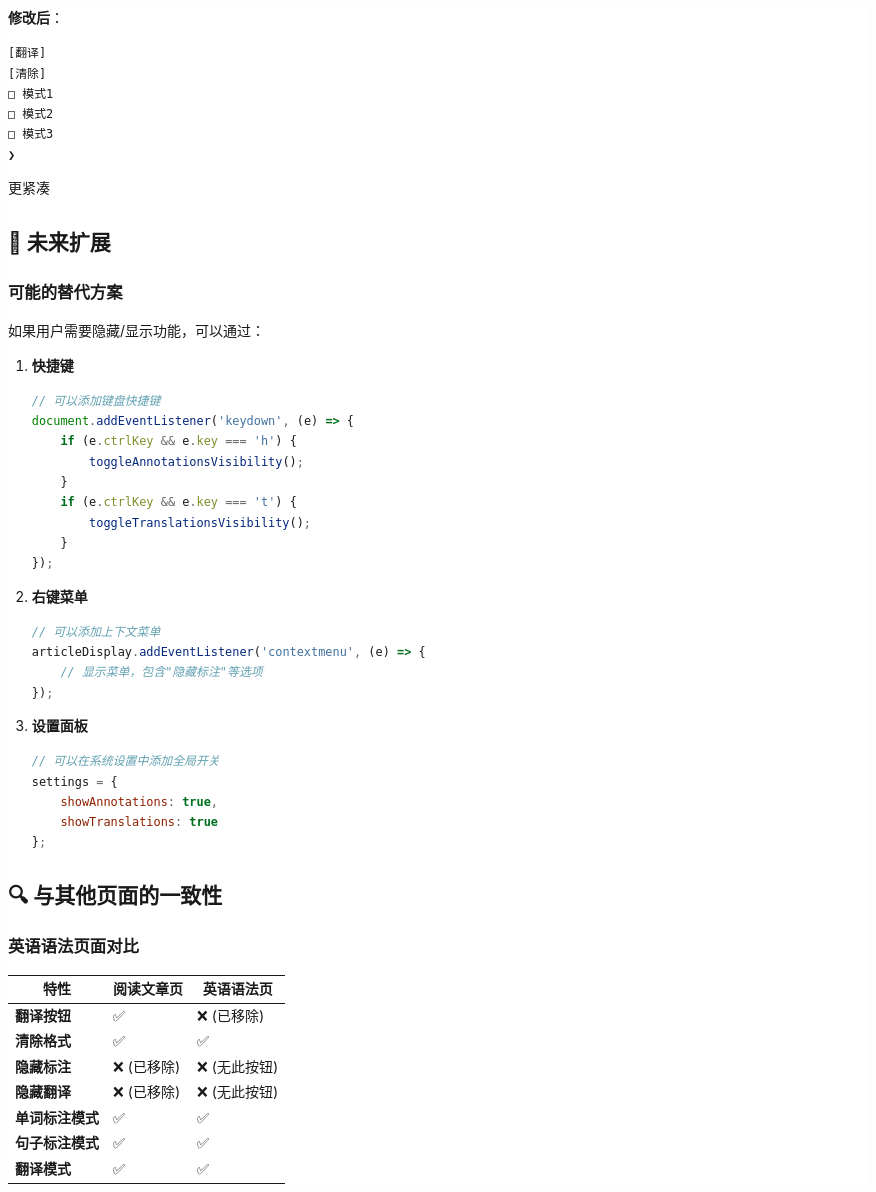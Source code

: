 **修改后**：
```
[翻译]
[清除]
□ 模式1
□ 模式2
□ 模式3
❯
```
更紧凑

## 🔮 未来扩展

### 可能的替代方案

如果用户需要隐藏/显示功能，可以通过：

1. **快捷键**
   ```javascript
   // 可以添加键盘快捷键
   document.addEventListener('keydown', (e) => {
       if (e.ctrlKey && e.key === 'h') {
           toggleAnnotationsVisibility();
       }
       if (e.ctrlKey && e.key === 't') {
           toggleTranslationsVisibility();
       }
   });
   ```

2. **右键菜单**
   ```javascript
   // 可以添加上下文菜单
   articleDisplay.addEventListener('contextmenu', (e) => {
       // 显示菜单，包含"隐藏标注"等选项
   });
   ```

3. **设置面板**
   ```javascript
   // 可以在系统设置中添加全局开关
   settings = {
       showAnnotations: true,
       showTranslations: true
   };
   ```

## 🔍 与其他页面的一致性

### 英语语法页面对比

| 特性 | 阅读文章页 | 英语语法页 |
|------|-----------|-----------|
| **翻译按钮** | ✅ | ❌ (已移除) |
| **清除格式** | ✅ | ✅ |
| **隐藏标注** | ❌ (已移除) | ❌ (无此按钮) |
| **隐藏翻译** | ❌ (已移除) | ❌ (无此按钮) |
| **单词标注模式** | ✅ | ✅ |
| **句子标注模式** | ✅ | ✅ |
| **翻译模式** | ✅ | ✅ |
